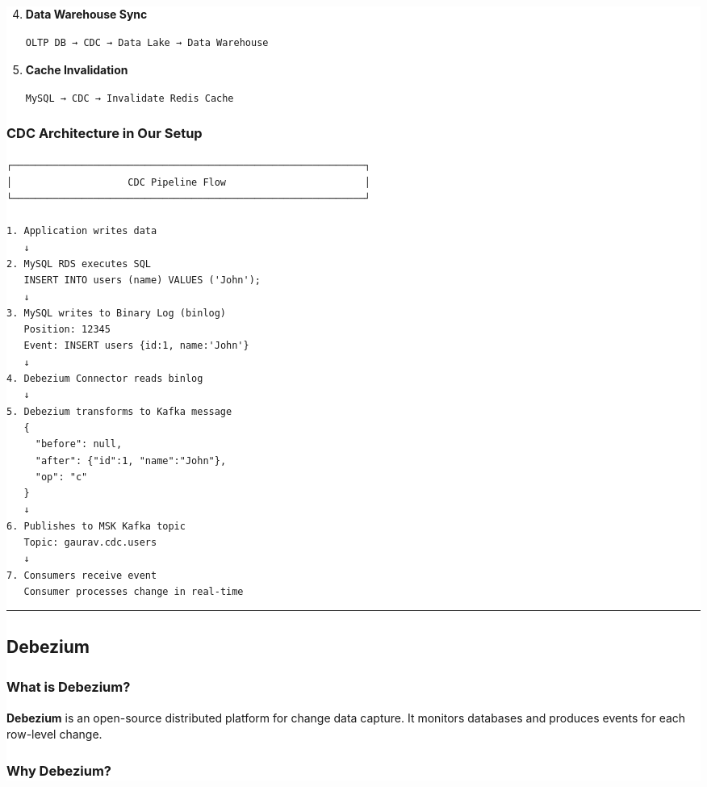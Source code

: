 4. **Data Warehouse Sync**
   ```
   OLTP DB → CDC → Data Lake → Data Warehouse
   ```

5. **Cache Invalidation**
   ```
   MySQL → CDC → Invalidate Redis Cache
   ```

### CDC Architecture in Our Setup

```
┌─────────────────────────────────────────────────────────────┐
│                    CDC Pipeline Flow                        │
└─────────────────────────────────────────────────────────────┘

1. Application writes data
   ↓
2. MySQL RDS executes SQL
   INSERT INTO users (name) VALUES ('John');
   ↓
3. MySQL writes to Binary Log (binlog)
   Position: 12345
   Event: INSERT users {id:1, name:'John'}
   ↓
4. Debezium Connector reads binlog
   ↓
5. Debezium transforms to Kafka message
   {
     "before": null,
     "after": {"id":1, "name":"John"},
     "op": "c"
   }
   ↓
6. Publishes to MSK Kafka topic
   Topic: gaurav.cdc.users
   ↓
7. Consumers receive event
   Consumer processes change in real-time
```

---

## Debezium

### What is Debezium?

**Debezium** is an open-source distributed platform for change data capture. It monitors databases and produces events for each row-level change.

### Why Debezium?
